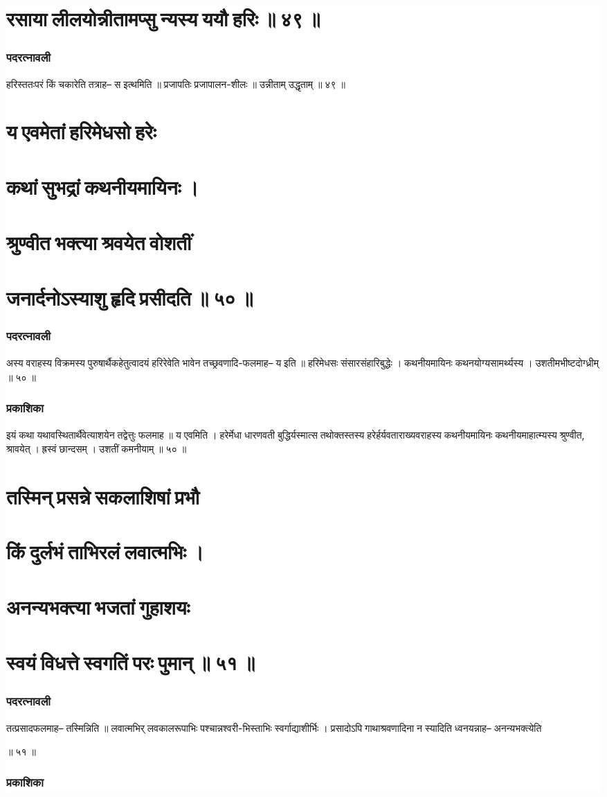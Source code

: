 # **रसाया लीलयोन्नीतामप्सु न्यस्य ययौ हरिः ॥ ४९ ॥**

### **पदरत्नावली**

हरिस्ततःपरं किं चकारेति तत्राह– स इत्थमिति ॥ प्रजापतिः प्रजापालन-शीलः ॥ उन्नीताम् उद्धृताम् ॥ ४९ ॥

# **य एवमेतां हरिमेधसो हरेः**

# **कथां सुभद्रां कथनीयमायिनः ।**

# **श्रुण्वीत भक्त्या श्रवयेत वोशतीं**

# **जनार्दनोऽस्याशु हृदि प्रसीदति ॥ ५० ॥**

### **पदरत्नावली**

अस्य वराहस्य विक्रमस्य पुरुषार्थैकहेतुत्वादयं हरिरेवेति भावेन तच्छ्रवणादि-फलमाह– य इति ॥ हरिमेधसः संसारसंहारिबुद्धेः । कथनीयमायिनः कथनयोग्यसामर्थ्यस्य । उशतीमभीष्टदोग्ध्रीम् ॥ ५० ॥

### **प्रकाशिका**

इयं कथा यथावस्थितार्थैवेत्याशयेन तद्वेत्तुः फलमाह ॥ य एवमिति । हरेर्मेधा धारणवती बुद्धिर्यस्मात्स तथोक्तस्तस्य हरेर्हर्यवताराख्यवराहस्य कथनीयमायिनः कथनीयमाहात्म्यस्य श्रुण्वीत, श्रावयेत् । ह्रस्वं छान्दसम् । उशतीं कमनीयाम् ॥ ५० ॥

# **तस्मिन् प्रसन्ने सकलाशिषां प्रभौ**

# **किं दुर्लभं ताभिरलं लवात्मभिः ।**

# **अनन्यभक्त्या भजतां गुहाशयः**

# **स्वयं विधत्ते स्वगतिं परः पुमान् ॥ ५१ ॥**

### **पदरत्नावली**

तत्प्रसादफलमाह– तस्मिन्निति ॥ लवात्मभिर् लवकालरूपाभिः पश्चान्नश्वरी-भिस्ताभिः स्वर्गाद्याशीर्भिः । प्रसादोऽपि गाथाश्रवणादिना न स्यादिति ध्वनयन्नाह– अनन्यभक्त्येति

॥ ५१ ॥

### **प्रकाशिका**
